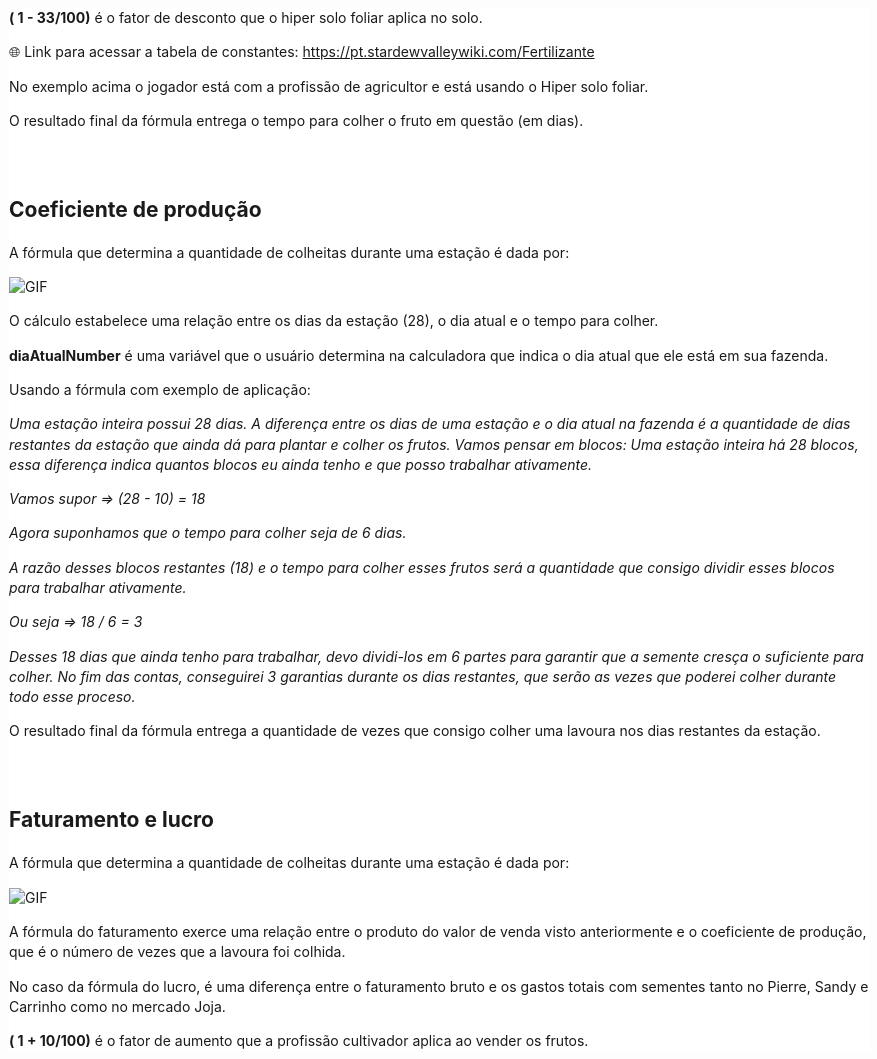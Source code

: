 **( 1 - 33/100)** é o fator de desconto que o hiper solo foliar aplica no solo. 

🌐 Link para acessar a tabela de constantes:
https://pt.stardewvalleywiki.com/Fertilizante

No exemplo acima o jogador está com a profissão de agricultor e está usando o Hiper solo foliar.

O resultado final da fórmula entrega o tempo para colher o fruto em questão (em dias).

<br>

## Coeficiente de produção

<p>A fórmula que determina a quantidade de colheitas durante uma estação é dada por:</p>
<img alt="GIF" src="https://cdn.discordapp.com/attachments/944392836445503529/944788814776369162/unknown.png">

O cálculo estabelece uma relação entre os dias da estação (28), o dia atual e o tempo para colher.

**diaAtualNumber** é uma variável que o usuário determina na calculadora que indica o dia atual que ele está em sua fazenda.

Usando a fórmula com exemplo de aplicação:

*Uma estação inteira possui 28 dias. A diferença entre os dias de uma estação e o dia atual na fazenda é a quantidade de dias restantes da estação que ainda dá para plantar e colher os frutos. Vamos pensar em blocos: Uma estação inteira há 28 blocos, essa diferença indica quantos blocos eu ainda tenho e que posso trabalhar ativamente.*

*Vamos supor => (28 - 10) = 18*

*Agora suponhamos que o tempo para colher seja de 6 dias.*

*A razão desses blocos restantes (18) e o tempo para colher esses frutos será a quantidade que consigo dividir esses blocos para trabalhar ativamente.*

*Ou seja => 18 / 6 = 3*

*Desses 18 dias que ainda tenho para trabalhar, devo dividi-los em 6 partes para garantir que a semente cresça o suficiente para colher. No fim das contas, conseguirei 3 garantias durante os dias restantes, que serão as vezes que poderei colher durante todo esse proceso.*

O resultado final da fórmula entrega a quantidade de vezes que consigo colher uma lavoura nos dias restantes da estação.

<br>

## Faturamento e lucro

<p>A fórmula que determina a quantidade de colheitas durante uma estação é dada por:</p>
<img alt="GIF" src="https://cdn.discordapp.com/attachments/944392836445503529/944789165885780018/unknown.png">

A fórmula do faturamento exerce uma relação entre o produto do valor de venda visto anteriormente e o coeficiente de produção, que é o número de vezes que a lavoura foi colhida.

No caso da fórmula do lucro, é uma diferença entre o faturamento bruto e os gastos totais com sementes tanto no Pierre, Sandy e Carrinho como no mercado Joja.

**( 1 + 10/100)** é o fator de aumento que a profissão cultivador aplica ao vender os frutos. 
